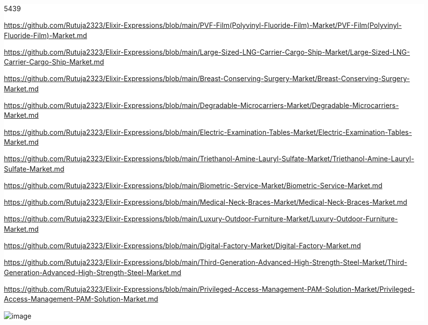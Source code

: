 5439</p><p><a href="https://github.com/Rutuja2323/Elixir-Expressions/blob/main/PVF-Film(Polyvinyl-Fluoride-Film)-Market/PVF-Film(Polyvinyl-Fluoride-Film)-Market.md">https://github.com/Rutuja2323/Elixir-Expressions/blob/main/PVF-Film(Polyvinyl-Fluoride-Film)-Market/PVF-Film(Polyvinyl-Fluoride-Film)-Market.md</a></p><p><a href="https://github.com/Rutuja2323/Elixir-Expressions/blob/main/Large-Sized-LNG-Carrier-Cargo-Ship-Market/Large-Sized-LNG-Carrier-Cargo-Ship-Market.md">https://github.com/Rutuja2323/Elixir-Expressions/blob/main/Large-Sized-LNG-Carrier-Cargo-Ship-Market/Large-Sized-LNG-Carrier-Cargo-Ship-Market.md</a></p><p><a href="https://github.com/Rutuja2323/Elixir-Expressions/blob/main/Breast-Conserving-Surgery-Market/Breast-Conserving-Surgery-Market.md">https://github.com/Rutuja2323/Elixir-Expressions/blob/main/Breast-Conserving-Surgery-Market/Breast-Conserving-Surgery-Market.md</a></p><p><a href="https://github.com/Rutuja2323/Elixir-Expressions/blob/main/Degradable-Microcarriers-Market/Degradable-Microcarriers-Market.md">https://github.com/Rutuja2323/Elixir-Expressions/blob/main/Degradable-Microcarriers-Market/Degradable-Microcarriers-Market.md</a></p><p><a href="https://github.com/Rutuja2323/Elixir-Expressions/blob/main/Electric-Examination-Tables-Market/Electric-Examination-Tables-Market.md">https://github.com/Rutuja2323/Elixir-Expressions/blob/main/Electric-Examination-Tables-Market/Electric-Examination-Tables-Market.md</a></p><p><a href="https://github.com/Rutuja2323/Elixir-Expressions/blob/main/Triethanol-Amine-Lauryl-Sulfate-Market/Triethanol-Amine-Lauryl-Sulfate-Market.md">https://github.com/Rutuja2323/Elixir-Expressions/blob/main/Triethanol-Amine-Lauryl-Sulfate-Market/Triethanol-Amine-Lauryl-Sulfate-Market.md</a></p><p><a href="https://github.com/Rutuja2323/Elixir-Expressions/blob/main/Biometric-Service-Market/Biometric-Service-Market.md">https://github.com/Rutuja2323/Elixir-Expressions/blob/main/Biometric-Service-Market/Biometric-Service-Market.md</a></p><p><a href="https://github.com/Rutuja2323/Elixir-Expressions/blob/main/Medical-Neck-Braces-Market/Medical-Neck-Braces-Market.md">https://github.com/Rutuja2323/Elixir-Expressions/blob/main/Medical-Neck-Braces-Market/Medical-Neck-Braces-Market.md</a></p><p><a href="https://github.com/Rutuja2323/Elixir-Expressions/blob/main/Luxury-Outdoor-Furniture-Market/Luxury-Outdoor-Furniture-Market.md">https://github.com/Rutuja2323/Elixir-Expressions/blob/main/Luxury-Outdoor-Furniture-Market/Luxury-Outdoor-Furniture-Market.md</a></p><p><a href="https://github.com/Rutuja2323/Elixir-Expressions/blob/main/Digital-Factory-Market/Digital-Factory-Market.md">https://github.com/Rutuja2323/Elixir-Expressions/blob/main/Digital-Factory-Market/Digital-Factory-Market.md</a></p><p><a href="https://github.com/Rutuja2323/Elixir-Expressions/blob/main/Third-Generation-Advanced-High-Strength-Steel-Market/Third-Generation-Advanced-High-Strength-Steel-Market.md">https://github.com/Rutuja2323/Elixir-Expressions/blob/main/Third-Generation-Advanced-High-Strength-Steel-Market/Third-Generation-Advanced-High-Strength-Steel-Market.md</a></p><p><a href="https://github.com/Rutuja2323/Elixir-Expressions/blob/main/Privileged-Access-Management-PAM-Solution-Market/Privileged-Access-Management-PAM-Solution-Market.md">https://github.com/Rutuja2323/Elixir-Expressions/blob/main/Privileged-Access-Management-PAM-Solution-Market/Privileged-Access-Management-PAM-Solution-Market.md</a></p>
![image](https://github.com/user-attachments/assets/af4f4633-55a5-4047-b2a7-38811e9cfbda)
